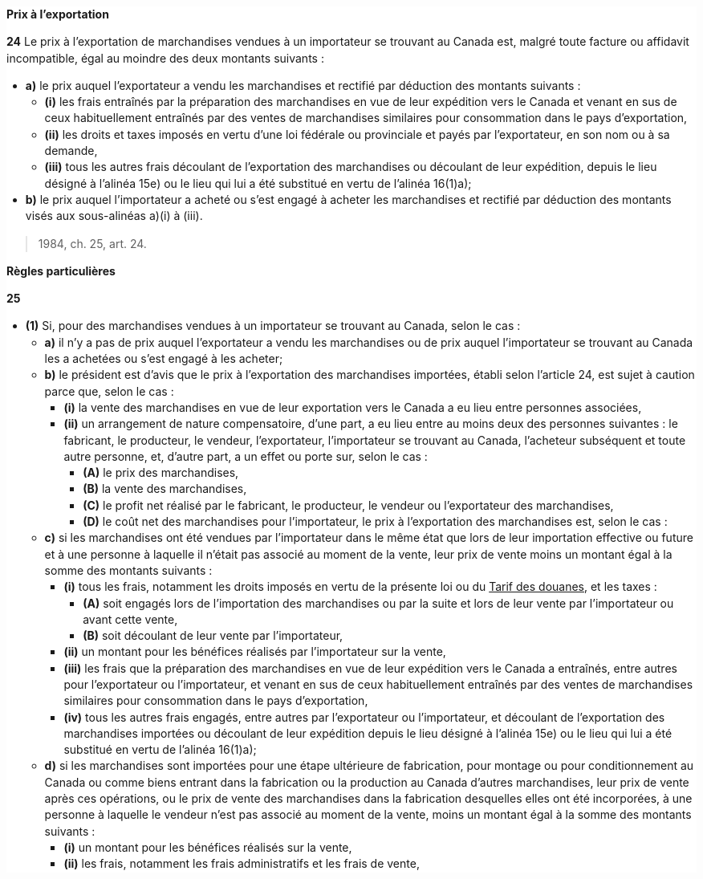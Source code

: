 

**Prix à l’exportation**

**24** Le prix à l’exportation de marchandises vendues à un importateur se trouvant au Canada est, malgré toute facture ou affidavit incompatible, égal au moindre des deux montants suivants :
- **a)** le prix auquel l’exportateur a vendu les marchandises et rectifié par déduction des montants suivants :
	- **(i)** les frais entraînés par la préparation des marchandises en vue de leur expédition vers le Canada et venant en sus de ceux habituellement entraînés par des ventes de marchandises similaires pour consommation dans le pays d’exportation,
	- **(ii)** les droits et taxes imposés en vertu d’une loi fédérale ou provinciale et payés par l’exportateur, en son nom ou à sa demande,
	- **(iii)** tous les autres frais découlant de l’exportation des marchandises ou découlant de leur expédition, depuis le lieu désigné à l’alinéa 15e) ou le lieu qui lui a été substitué en vertu de l’alinéa 16(1)a);
- **b)** le prix auquel l’importateur a acheté ou s’est engagé à acheter les marchandises et rectifié par déduction des montants visés aux sous-alinéas a)(i) à (iii).
> 1984, ch. 25, art. 24.





**Règles particulières**

**25** 

- **(1)** Si, pour des marchandises vendues à un importateur se trouvant au Canada, selon le cas :
	- **a)** il n’y a pas de prix auquel l’exportateur a vendu les marchandises ou de prix auquel l’importateur se trouvant au Canada les a achetées ou s’est engagé à les acheter;
	- **b)** le président est d’avis que le prix à l’exportation des marchandises importées, établi selon l’article 24, est sujet à caution parce que, selon le cas :
		- **(i)** la vente des marchandises en vue de leur exportation vers le Canada a eu lieu entre personnes associées,
		- **(ii)** un arrangement de nature compensatoire, d’une part, a eu lieu entre au moins deux des personnes suivantes : le fabricant, le producteur, le vendeur, l’exportateur, l’importateur se trouvant au Canada, l’acheteur subséquent et toute autre personne, et, d’autre part, a un effet ou porte sur, selon le cas :
			- **(A)** le prix des marchandises,
			- **(B)** la vente des marchandises,
			- **(C)** le profit net réalisé par le fabricant, le producteur, le vendeur ou l’exportateur des marchandises,
			- **(D)** le coût net des marchandises pour l’importateur,
le prix à l’exportation des marchandises est, selon le cas :
	- **c)** si les marchandises ont été vendues par l’importateur dans le même état que lors de leur importation effective ou future et à une personne à laquelle il n’était pas associé au moment de la vente, leur prix de vente moins un montant égal à la somme des montants suivants :
		- **(i)** tous les frais, notamment les droits imposés en vertu de la présente loi ou du [Tarif des douanes](/fr/Lois/Lois%20du%20Canada/1997/ch.%2036.md), et les taxes :
			- **(A)** soit engagés lors de l’importation des marchandises ou par la suite et lors de leur vente par l’importateur ou avant cette vente,
			- **(B)** soit découlant de leur vente par l’importateur,
		- **(ii)** un montant pour les bénéfices réalisés par l’importateur sur la vente,
		- **(iii)** les frais que la préparation des marchandises en vue de leur expédition vers le Canada a entraînés, entre autres pour l’exportateur ou l’importateur, et venant en sus de ceux habituellement entraînés par des ventes de marchandises similaires pour consommation dans le pays d’exportation,
		- **(iv)** tous les autres frais engagés, entre autres par l’exportateur ou l’importateur, et découlant de l’exportation des marchandises importées ou découlant de leur expédition depuis le lieu désigné à l’alinéa 15e) ou le lieu qui lui a été substitué en vertu de l’alinéa 16(1)a);
	- **d)** si les marchandises sont importées pour une étape ultérieure de fabrication, pour montage ou pour conditionnement au Canada ou comme biens entrant dans la fabrication ou la production au Canada d’autres marchandises, leur prix de vente après ces opérations, ou le prix de vente des marchandises dans la fabrication desquelles elles ont été incorporées, à une personne à laquelle le vendeur n’est pas associé au moment de la vente, moins un montant égal à la somme des montants suivants :
		- **(i)** un montant pour les bénéfices réalisés sur la vente,
		- **(ii)** les frais, notamment les frais administratifs et les frais de vente,